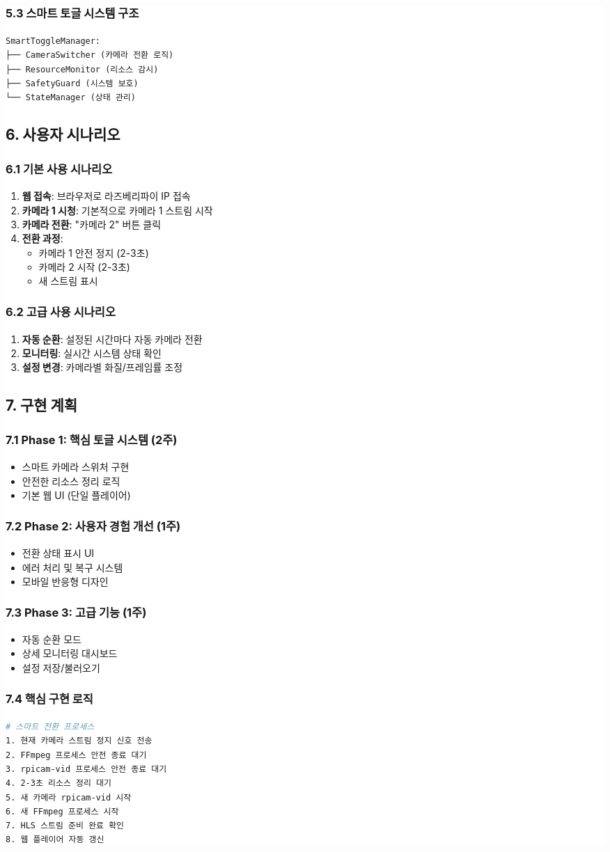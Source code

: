 ### 5.3 스마트 토글 시스템 구조
```python
SmartToggleManager:
├── CameraSwitcher (카메라 전환 로직)
├── ResourceMonitor (리소스 감시)  
├── SafetyGuard (시스템 보호)
└── StateManager (상태 관리)
```

## 6. 사용자 시나리오

### 6.1 기본 사용 시나리오
1. **웹 접속**: 브라우저로 라즈베리파이 IP 접속
2. **카메라 1 시청**: 기본적으로 카메라 1 스트림 시작
3. **카메라 전환**: "카메라 2" 버튼 클릭
4. **전환 과정**: 
   - 카메라 1 안전 정지 (2-3초)
   - 카메라 2 시작 (2-3초)
   - 새 스트림 표시

### 6.2 고급 사용 시나리오
1. **자동 순환**: 설정된 시간마다 자동 카메라 전환
2. **모니터링**: 실시간 시스템 상태 확인
3. **설정 변경**: 카메라별 화질/프레임률 조정

## 7. 구현 계획

### 7.1 Phase 1: 핵심 토글 시스템 (2주)
- 스마트 카메라 스위처 구현
- 안전한 리소스 정리 로직
- 기본 웹 UI (단일 플레이어)

### 7.2 Phase 2: 사용자 경험 개선 (1주)
- 전환 상태 표시 UI
- 에러 처리 및 복구 시스템
- 모바일 반응형 디자인

### 7.3 Phase 3: 고급 기능 (1주)
- 자동 순환 모드
- 상세 모니터링 대시보드
- 설정 저장/불러오기

### 7.4 핵심 구현 로직
```bash
# 스마트 전환 프로세스
1. 현재 카메라 스트림 정지 신호 전송
2. FFmpeg 프로세스 안전 종료 대기
3. rpicam-vid 프로세스 안전 종료 대기  
4. 2-3초 리소스 정리 대기
5. 새 카메라 rpicam-vid 시작
6. 새 FFmpeg 프로세스 시작
7. HLS 스트림 준비 완료 확인
8. 웹 플레이어 자동 갱신
```
